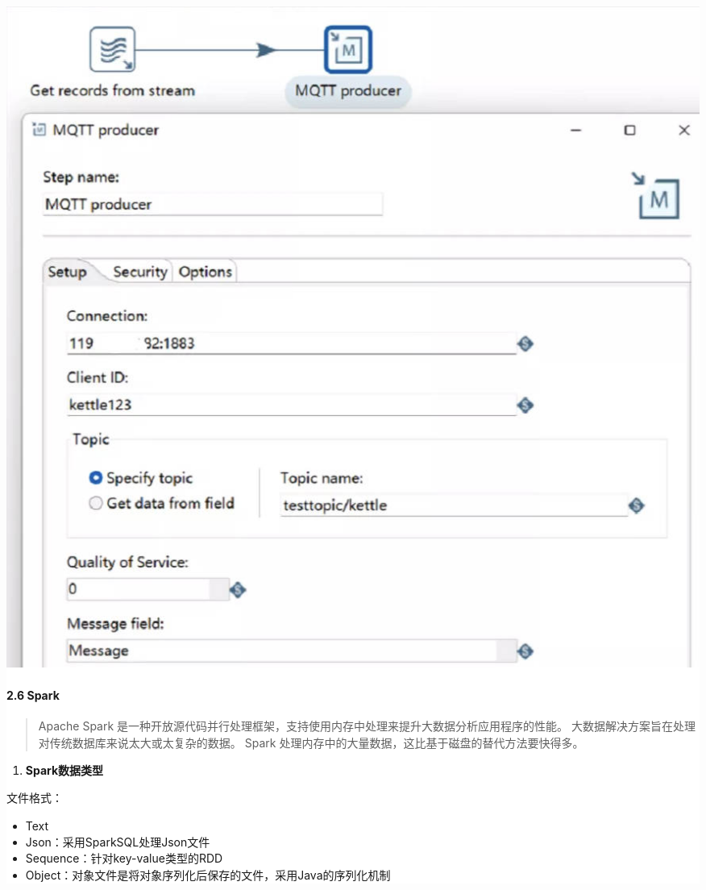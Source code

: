 ![](image/2.16.jpg)

#### 2.6 Spark

> Apache Spark 是一种开放源代码并行处理框架，支持使用内存中处理来提升大数据分析应用程序的性能。 
> 大数据解决方案旨在处理对传统数据库来说太大或太复杂的数据。 
> Spark 处理内存中的大量数据，这比基于磁盘的替代方法要快得多。

1. **Spark数据类型**

文件格式：
* Text
* Json：采用SparkSQL处理Json文件
* Sequence：针对key-value类型的RDD
* Object：对象文件是将对象序列化后保存的文件，采用Java的序列化机制
